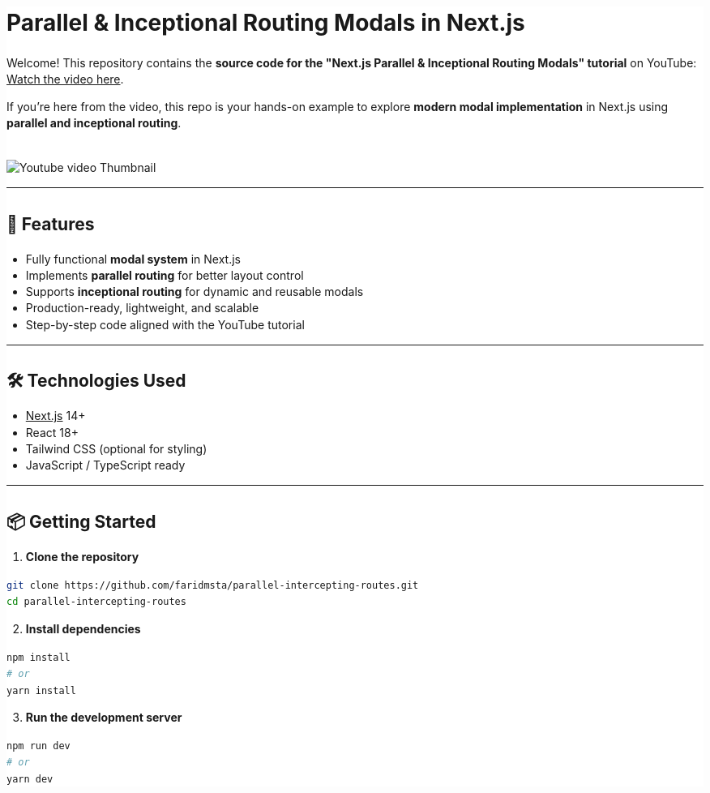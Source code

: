 # Parallel & Inceptional Routing Modals in Next.js

Welcome! This repository contains the **source code for the "Next.js Parallel & Inceptional Routing Modals" tutorial** on YouTube: [Watch the video here](https://www.youtube.com/watch?v=eXDYM7_nLtE).  

If you’re here from the video, this repo is your hands-on example to explore **modern modal implementation** in Next.js using **parallel and inceptional routing**.

<br/>
<img src="https://github.com/faridmsta/parallel-intercepting-routes/blob/main/public/thumbnail.png?raw=true" alt="Youtube video Thumbnail" width="100%">


---

## 🚀 Features

- Fully functional **modal system** in Next.js
- Implements **parallel routing** for better layout control
- Supports **inceptional routing** for dynamic and reusable modals
- Production-ready, lightweight, and scalable
- Step-by-step code aligned with the YouTube tutorial

---

## 🛠 Technologies Used

- [Next.js](https://nextjs.org/) 14+
- React 18+
- Tailwind CSS (optional for styling)
- JavaScript / TypeScript ready

---

## 📦 Getting Started

1. **Clone the repository**  
```bash
git clone https://github.com/faridmsta/parallel-intercepting-routes.git
cd parallel-intercepting-routes
````

2. **Install dependencies**

```bash
npm install
# or
yarn install
```

3. **Run the development server**

```bash
npm run dev
# or
yarn dev
```
